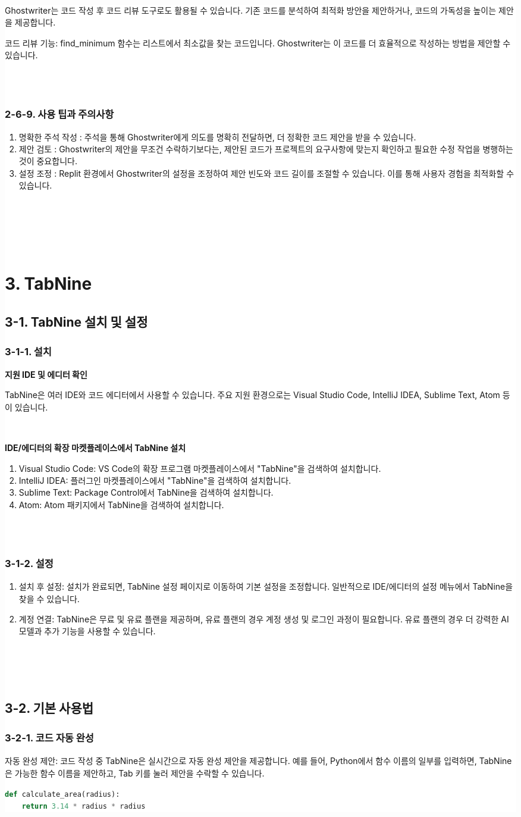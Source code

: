 Ghostwriter는 코드 작성 후 코드 리뷰 도구로도 활용될 수 있습니다. 기존 코드를 분석하여 최적화 방안을 제안하거나, 코드의 가독성을 높이는 제안을 제공합니다.

코드 리뷰 기능: find_minimum 함수는 리스트에서 최소값을 찾는 코드입니다. Ghostwriter는 이 코드를 더 효율적으로 작성하는 방법을 제안할 수 있습니다.

<br><br>

### 2-6-9. 사용 팁과 주의사항

1. 명확한 주석 작성 : 주석을 통해 Ghostwriter에게 의도를 명확히 전달하면, 더 정확한 코드 제안을 받을 수 있습니다.
2. 제안 검토 : Ghostwriter의 제안을 무조건 수락하기보다는, 제안된 코드가 프로젝트의 요구사항에 맞는지 확인하고 필요한 수정 작업을 병행하는 것이 중요합니다.
3. 설정 조정 : Replit 환경에서 Ghostwriter의 설정을 조정하여 제안 빈도와 코드 길이를 조절할 수 있습니다. 이를 통해 사용자 경험을 최적화할 수 있습니다.

<br><br><br><br>

# 3. TabNine

## 3-1. TabNine 설치 및 설정

### 3-1-1. 설치

**지원 IDE 및 에디터 확인**

TabNine은 여러 IDE와 코드 에디터에서 사용할 수 있습니다. 주요 지원 환경으로는 Visual Studio Code, IntelliJ IDEA, Sublime Text, Atom 등이 있습니다.

<br>

**IDE/에디터의 확장 마켓플레이스에서 TabNine 설치**

1. Visual Studio Code: VS Code의 확장 프로그램 마켓플레이스에서 "TabNine"을 검색하여 설치합니다.
2. IntelliJ IDEA: 플러그인 마켓플레이스에서 "TabNine"을 검색하여 설치합니다.
3. Sublime Text: Package Control에서 TabNine을 검색하여 설치합니다.
4. Atom: Atom 패키지에서 TabNine을 검색하여 설치합니다.

<br><br>

### 3-1-2. 설정

1. 설치 후 설정: 설치가 완료되면, TabNine 설정 페이지로 이동하여 기본 설정을 조정합니다. 일반적으로 IDE/에디터의 설정 메뉴에서 TabNine을 찾을 수 있습니다.

2. 계정 연결: TabNine은 무료 및 유료 플랜을 제공하며, 유료 플랜의 경우 계정 생성 및 로그인 과정이 필요합니다. 유료 플랜의 경우 더 강력한 AI 모델과 추가 기능을 사용할 수 있습니다.

<br><br><br>

## 3-2. 기본 사용법

### 3-2-1. 코드 자동 완성

자동 완성 제안: 코드 작성 중 TabNine은 실시간으로 자동 완성 제안을 제공합니다. 예를 들어, Python에서 함수 이름의 일부를 입력하면, TabNine은 가능한 함수 이름을 제안하고, Tab 키를 눌러 제안을 수락할 수 있습니다.

```python
def calculate_area(radius):
    return 3.14 * radius * radius
```

